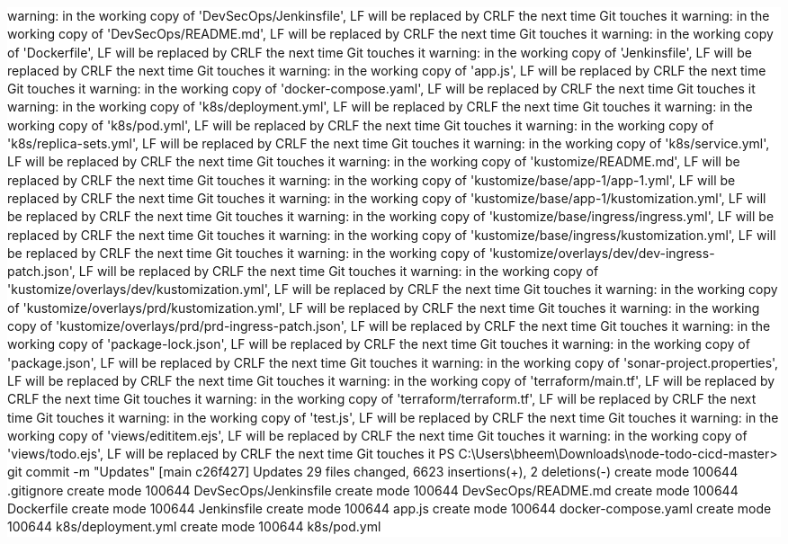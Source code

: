 warning: in the working copy of 'DevSecOps/Jenkinsfile', LF will be replaced by CRLF the next time Git touches it
warning: in the working copy of 'DevSecOps/README.md', LF will be replaced by CRLF the next time Git touches it
warning: in the working copy of 'Dockerfile', LF will be replaced by CRLF the next time Git touches it
warning: in the working copy of 'Jenkinsfile', LF will be replaced by CRLF the next time Git touches it
warning: in the working copy of 'app.js', LF will be replaced by CRLF the next time Git touches it
warning: in the working copy of 'docker-compose.yaml', LF will be replaced by CRLF the next time Git touches it
warning: in the working copy of 'k8s/deployment.yml', LF will be replaced by CRLF the next time Git touches it
warning: in the working copy of 'k8s/pod.yml', LF will be replaced by CRLF the next time Git touches it
warning: in the working copy of 'k8s/replica-sets.yml', LF will be replaced by CRLF the next time Git touches it
warning: in the working copy of 'k8s/service.yml', LF will be replaced by CRLF the next time Git touches it
warning: in the working copy of 'kustomize/README.md', LF will be replaced by CRLF the next time Git touches it
warning: in the working copy of 'kustomize/base/app-1/app-1.yml', LF will be replaced by CRLF the next time Git touches it
warning: in the working copy of 'kustomize/base/app-1/kustomization.yml', LF will be replaced by CRLF the next time Git touches it
warning: in the working copy of 'kustomize/base/ingress/ingress.yml', LF will be replaced by CRLF the next time Git touches it
warning: in the working copy of 'kustomize/base/ingress/kustomization.yml', LF will be replaced by CRLF the next time Git touches it
warning: in the working copy of 'kustomize/overlays/dev/dev-ingress-patch.json', LF will be replaced by CRLF the next time Git touches it
warning: in the working copy of 'kustomize/overlays/dev/kustomization.yml', LF will be replaced by CRLF the next time Git touches it
warning: in the working copy of 'kustomize/overlays/prd/kustomization.yml', LF will be replaced by CRLF the next time Git touches it
warning: in the working copy of 'kustomize/overlays/prd/prd-ingress-patch.json', LF will be replaced by CRLF the next time Git touches it
warning: in the working copy of 'package-lock.json', LF will be replaced by CRLF the next time Git touches it
warning: in the working copy of 'package.json', LF will be replaced by CRLF the next time Git touches it
warning: in the working copy of 'sonar-project.properties', LF will be replaced by CRLF the next time Git touches it
warning: in the working copy of 'terraform/main.tf', LF will be replaced by CRLF the next time Git touches it
warning: in the working copy of 'terraform/terraform.tf', LF will be replaced by CRLF the next time Git touches it
warning: in the working copy of 'test.js', LF will be replaced by CRLF the next time Git touches it
warning: in the working copy of 'views/edititem.ejs', LF will be replaced by CRLF the next time Git touches it
warning: in the working copy of 'views/todo.ejs', LF will be replaced by CRLF the next time Git touches it
PS C:\Users\bheem\Downloads\node-todo-cicd-master> git commit -m "Updates"
[main c26f427] Updates
 29 files changed, 6623 insertions(+), 2 deletions(-)
 create mode 100644 .gitignore
 create mode 100644 DevSecOps/Jenkinsfile
 create mode 100644 DevSecOps/README.md
 create mode 100644 Dockerfile
 create mode 100644 Jenkinsfile
 create mode 100644 app.js
 create mode 100644 docker-compose.yaml
 create mode 100644 k8s/deployment.yml
 create mode 100644 k8s/pod.yml